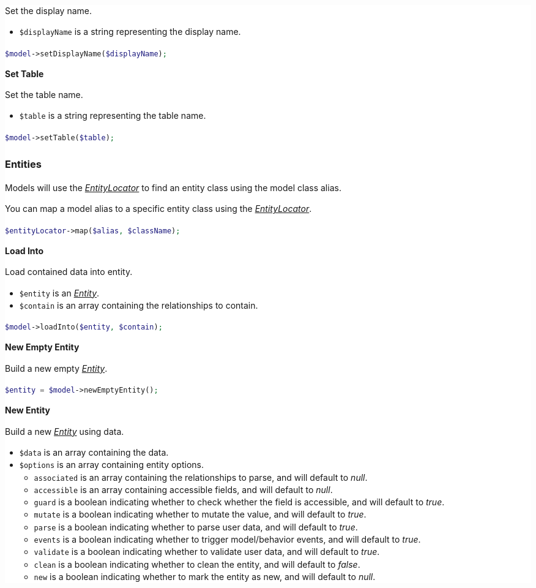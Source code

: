 Set the display name.

- `$displayName` is a string representing the display name.

```php
$model->setDisplayName($displayName);
```

**Set Table**

Set the table name.

- `$table` is a string representing the table name.

```php
$model->setTable($table);
```


### Entities

Models will use the [*EntityLocator*](https://github.com/elusivecodes/FyreEntity#entity-locator) to find an entity class using the model class alias.

You can map a model alias to a specific entity class using the [*EntityLocator*](https://github.com/elusivecodes/FyreEntity#entity-locator).

```php
$entityLocator->map($alias, $className);
```

**Load Into**

Load contained data into entity.

- `$entity` is an [*Entity*](https://github.com/elusivecodes/FyreEntity).
- `$contain` is an array containing the relationships to contain.

```php
$model->loadInto($entity, $contain);
```

**New Empty Entity**

Build a new empty [*Entity*](https://github.com/elusivecodes/FyreEntity).

```php
$entity = $model->newEmptyEntity();
```

**New Entity**

Build a new [*Entity*](https://github.com/elusivecodes/FyreEntity) using data.

- `$data` is an array containing the data.
- `$options` is an array containing entity options.
    - `associated` is an array containing the relationships to parse, and will default to *null*.
    - `accessible` is an array containing accessible fields, and will default to *null*.
    - `guard` is a boolean indicating whether to check whether the field is accessible, and will default to *true*.
    - `mutate` is a boolean indicating whether to mutate the value, and will default to *true*.
    - `parse` is a boolean indicating whether to parse user data, and will default to *true*.
    - `events` is a boolean indicating whether to trigger model/behavior events, and will default to *true*.
    - `validate` is a boolean indicating whether to validate user data, and will default to *true*.
    - `clean` is a boolean indicating whether to clean the entity, and will default to *false*.
    - `new` is a boolean indicating whether to mark the entity as new, and will default to *null*.
